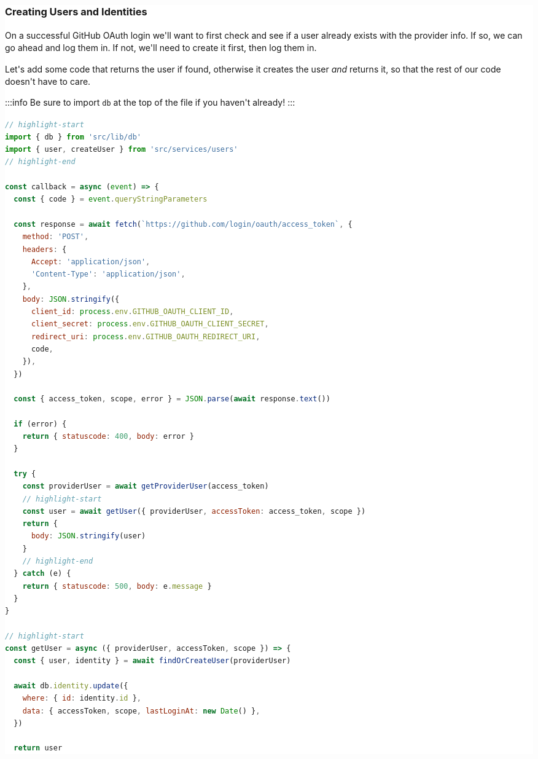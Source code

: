 ### Creating Users and Identities

On a successful GitHub OAuth login we'll want to first check and see if a user already exists with the provider info. If so, we can go ahead and log them in. If not, we'll need to create it first, then log them in.

Let's add some code that returns the user if found, otherwise it creates the user *and* returns it, so that the rest of our code doesn't have to care.

:::info
Be sure to import `db` at the top of the file if you haven't already!
:::

```js title="/api/src/functions/oauth/oauth.js"
// highlight-start
import { db } from 'src/lib/db'
import { user, createUser } from 'src/services/users'
// highlight-end

const callback = async (event) => {
  const { code } = event.queryStringParameters

  const response = await fetch(`https://github.com/login/oauth/access_token`, {
    method: 'POST',
    headers: {
      Accept: 'application/json',
      'Content-Type': 'application/json',
    },
    body: JSON.stringify({
      client_id: process.env.GITHUB_OAUTH_CLIENT_ID,
      client_secret: process.env.GITHUB_OAUTH_CLIENT_SECRET,
      redirect_uri: process.env.GITHUB_OAUTH_REDIRECT_URI,
      code,
    }),
  })

  const { access_token, scope, error } = JSON.parse(await response.text())

  if (error) {
    return { statuscode: 400, body: error }
  }

  try {
    const providerUser = await getProviderUser(access_token)
    // highlight-start
    const user = await getUser({ providerUser, accessToken: access_token, scope })
    return {
      body: JSON.stringify(user)
    }
    // highlight-end
  } catch (e) {
    return { statuscode: 500, body: e.message }
  }
}

// highlight-start
const getUser = async ({ providerUser, accessToken, scope }) => {
  const { user, identity } = await findOrCreateUser(providerUser)

  await db.identity.update({
    where: { id: identity.id },
    data: { accessToken, scope, lastLoginAt: new Date() },
  })

  return user
```